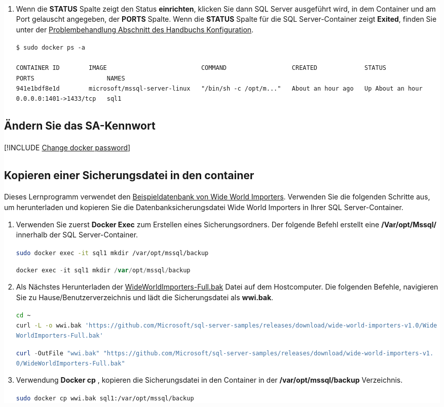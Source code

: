 1. Wenn die **STATUS** Spalte zeigt den Status **einrichten**, klicken Sie dann SQL Server ausgeführt wird, in dem Container und am Port gelauscht angegeben, der **PORTS** Spalte. Wenn die **STATUS** Spalte für die SQL Server-Container zeigt **Exited**, finden Sie unter der [Problembehandlung Abschnitt des Handbuchs Konfiguration](sql-server-linux-configure-docker.md#troubleshooting).

   ```
   $ sudo docker ps -a

   CONTAINER ID        IMAGE                          COMMAND                  CREATED             STATUS              PORTS                    NAMES
   941e1bdf8e1d        microsoft/mssql-server-linux   "/bin/sh -c /opt/m..."   About an hour ago   Up About an hour    0.0.0.0:1401->1433/tcp   sql1
   ```

## <a name="change-the-sa-password"></a>Ändern Sie das SA-Kennwort

[!INCLUDE [Change docker password](../includes/sql-server-linux-change-docker-password.md)]

## <a name="copy-a-backup-file-into-the-container"></a>Kopieren einer Sicherungsdatei in den container

Dieses Lernprogramm verwendet den [Beispieldatenbank von Wide World Importers](../sample/world-wide-importers/wide-world-importers-documentation.md). Verwenden Sie die folgenden Schritte aus, um herunterladen und kopieren Sie die Datenbanksicherungsdatei Wide World Importers in Ihrer SQL Server-Container.

1. Verwenden Sie zuerst **Docker Exec** zum Erstellen eines Sicherungsordners. Der folgende Befehl erstellt eine **/Var/opt/Mssql/** innerhalb der SQL Server-Container.

   ```bash
   sudo docker exec -it sql1 mkdir /var/opt/mssql/backup
   ```

   ```PowerShell
   docker exec -it sql1 mkdir /var/opt/mssql/backup
   ```

1. Als Nächstes Herunterladen der [WideWorldImporters-Full.bak](https://github.com/Microsoft/sql-server-samples/releases/tag/wide-world-importers-v1.0) Datei auf dem Hostcomputer. Die folgenden Befehle, navigieren Sie zu Hause/Benutzerverzeichnis und lädt die Sicherungsdatei als **wwi.bak**.

   ```bash
   cd ~
   curl -L -o wwi.bak 'https://github.com/Microsoft/sql-server-samples/releases/download/wide-world-importers-v1.0/WideWorldImporters-Full.bak'
   ```

   ```PowerShell
   curl -OutFile "wwi.bak" "https://github.com/Microsoft/sql-server-samples/releases/download/wide-world-importers-v1.0/WideWorldImporters-Full.bak"
   ```

1. Verwendung **Docker cp** , kopieren die Sicherungsdatei in den Container in der **/var/opt/mssql/backup** Verzeichnis.

   ```bash
   sudo docker cp wwi.bak sql1:/var/opt/mssql/backup
   ```
